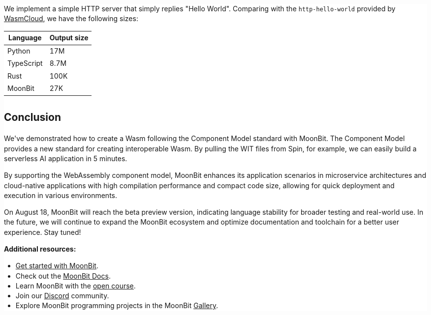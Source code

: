 We implement a simple HTTP server that simply replies "Hello World". Comparing with the `http-hello-world` provided by [WasmCloud](https://github.com/wasmCloud/wasmCloud/tree/main/examples), we have the following sizes:

| Language   | Output size |
| ---------- | ----------- |
| Python     | 17M         |
| TypeScript | 8.7M        |
| Rust       | 100K        |
| MoonBit    | 27K         |

## Conclusion

We've demonstrated how to create a Wasm following the Component Model standard with MoonBit. The Component Model provides a new standard for creating interoperable Wasm. By pulling the WIT files from Spin, for example, we can easily build a serverless AI application in 5 minutes.

By supporting the WebAssembly component model, MoonBit enhances its application scenarios in microservice architectures and cloud-native applications with high compilation performance and compact code size, allowing for quick deployment and execution in various environments.

On August 18, MoonBit will reach the beta preview version, indicating language stability for broader testing and real-world use. In the future, we will continue to expand the MoonBit ecosystem and optimize documentation and toolchain for a better user experience. Stay tuned!

**Additional resources:**

- [Get started with MoonBit](https://www.moonbitlang.com/download/).
- Check out the [MoonBit Docs](https://github.com/moonbitlang/moonbit-docs).
- Learn MoonBit with the [open course](https://moonbitlang.github.io/moonbit-textbook/).
- Join our [Discord](https://discord.gg/5d46MfXkfZ) community.
- Explore MoonBit programming projects in the MoonBit [Gallery](https://www.moonbitlang.com/gallery/).
